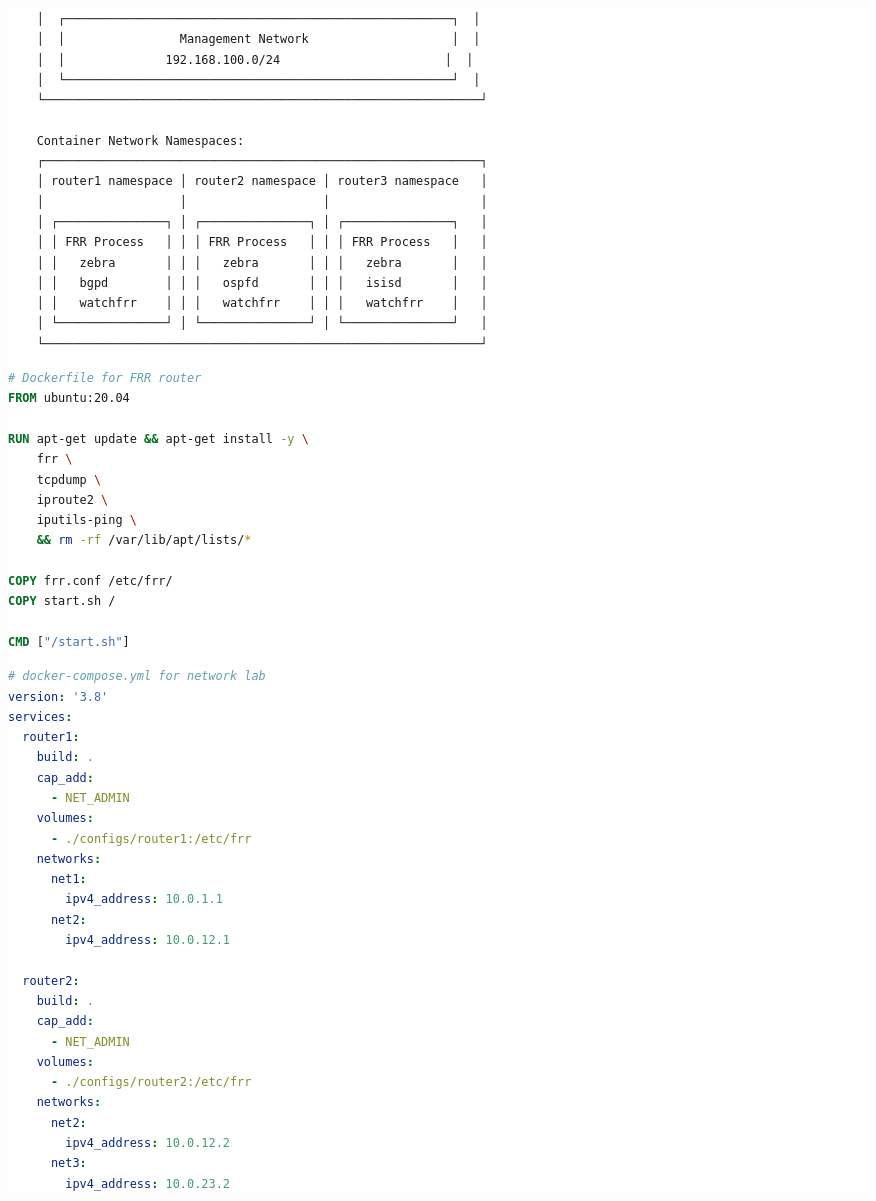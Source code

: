 ```
    │  ┌──────────────────────────────────────────────────────┐  │
    │  │                Management Network                    │  │
    │  │              192.168.100.0/24                       │  │
    │  └──────────────────────────────────────────────────────┘  │
    └─────────────────────────────────────────────────────────────┘

    Container Network Namespaces:
    ┌─────────────────────────────────────────────────────────────┐
    │ router1 namespace │ router2 namespace │ router3 namespace   │
    │                   │                   │                     │
    │ ┌───────────────┐ │ ┌───────────────┐ │ ┌───────────────┐   │
    │ │ FRR Process   │ │ │ FRR Process   │ │ │ FRR Process   │   │
    │ │   zebra       │ │ │   zebra       │ │ │   zebra       │   │
    │ │   bgpd        │ │ │   ospfd       │ │ │   isisd       │   │
    │ │   watchfrr    │ │ │   watchfrr    │ │ │   watchfrr    │   │
    │ └───────────────┘ │ └───────────────┘ │ └───────────────┘   │
    └─────────────────────────────────────────────────────────────┘
```

```dockerfile
# Dockerfile for FRR router
FROM ubuntu:20.04

RUN apt-get update && apt-get install -y \
    frr \
    tcpdump \
    iproute2 \
    iputils-ping \
    && rm -rf /var/lib/apt/lists/*

COPY frr.conf /etc/frr/
COPY start.sh /

CMD ["/start.sh"]
```

```yaml
# docker-compose.yml for network lab
version: '3.8'
services:
  router1:
    build: .
    cap_add:
      - NET_ADMIN
    volumes:
      - ./configs/router1:/etc/frr
    networks:
      net1:
        ipv4_address: 10.0.1.1
      net2:
        ipv4_address: 10.0.12.1

  router2:
    build: .
    cap_add:
      - NET_ADMIN
    volumes:
      - ./configs/router2:/etc/frr
    networks:
      net2:
        ipv4_address: 10.0.12.2
      net3:
        ipv4_address: 10.0.23.2

```